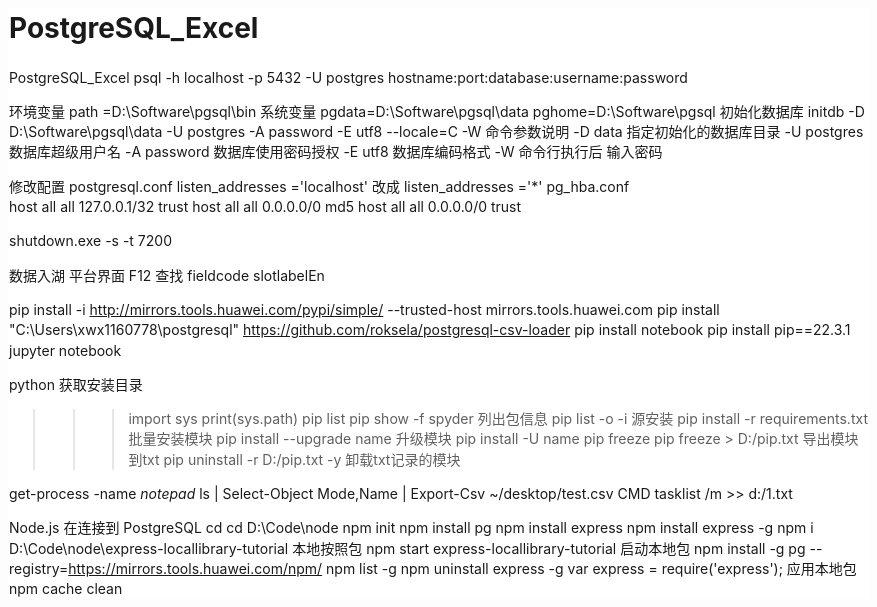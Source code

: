 # PostgreSQL_Excel
PostgreSQL_Excel
psql -h localhost -p 5432 -U postgres
hostname:port:database:username:password

环境变量 path =D:\Software\pgsql\bin
系统变量 pgdata=D:\Software\pgsql\data   pghome=D:\Software\pgsql
初始化数据库 initdb -D D:\Software\pgsql\data -U postgres -A password -E utf8 --locale=C -W
命令参数说明
-D   data        指定初始化的数据库目录
-U   postgres    数据库超级用户名
-A   password    数据库使用密码授权
-E   utf8        数据库编码格式
-W               命令行执行后 输入密码

修改配置
postgresql.conf    listen_addresses ='localhost' 改成 listen_addresses ='*'
pg_hba.conf        
host all all 127.0.0.1/32  trust
host all all 0.0.0.0/0     md5
host all all 0.0.0.0/0     trust


shutdown.exe -s -t 7200

数据入湖 平台界面 F12 查找
fieldcode     slotlabelEn

pip install -i http://mirrors.tools.huawei.com/pypi/simple/ --trusted-host mirrors.tools.huawei.com 
pip install "C:\Users\xwx1160778\postgresql" https://github.com/roksela/postgresql-csv-loader
pip install notebook
pip install pip==22.3.1 
jupyter notebook

python 获取安装目录
>>> import sys
>>> print(sys.path)
pip list
pip show -f spyder                列出包信息
pip list -o -i                    源安装
pip install -r requirements.txt   批量安装模块
pip install --upgrade name        升级模块
pip install -U name
pip freeze 
pip freeze > D:/pip.txt           导出模块到txt
pip uninstall -r D:/pip.txt -y    卸载txt记录的模块

get-process -name *notepad*
ls | Select-Object Mode,Name | Export-Csv ~/desktop/test.csv
CMD  tasklist /m   >> d:/1.txt

Node.js 在连接到 PostgreSQL
cd cd D:\Code\node
npm init 
npm install pg
npm install express 
npm install express -g 
npm i D:\Code\node\express-locallibrary-tutorial 本地按照包
npm start express-locallibrary-tutorial          启动本地包
npm install -g pg --registry=https://mirrors.tools.huawei.com/npm/ 
npm list -g
npm uninstall express -g
var express = require('express'); 应用本地包
npm cache clean
